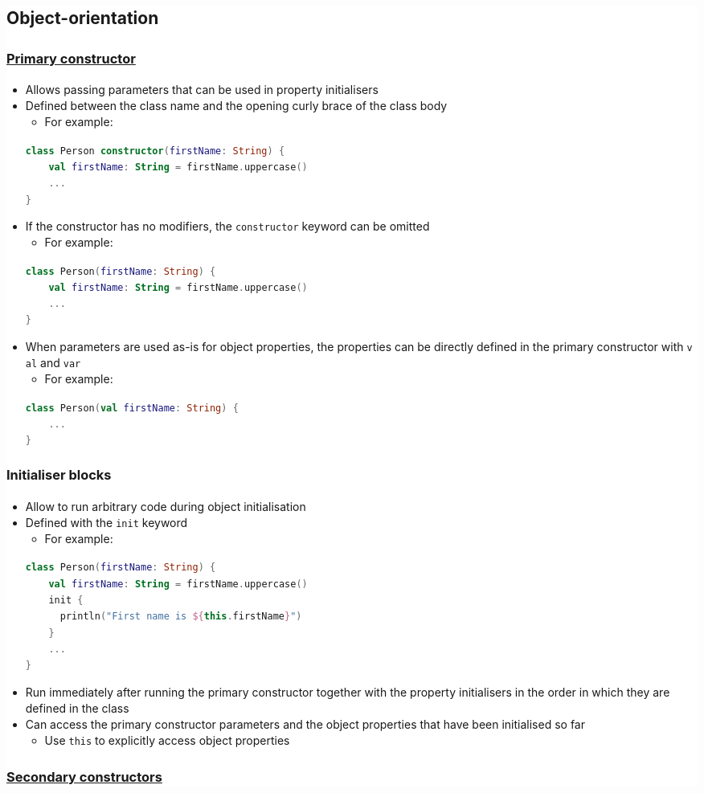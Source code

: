 ## Object-orientation

### [Primary constructor](https://kotlinlang.org/docs/classes.html#constructors)

- Allows passing parameters that can be used in property initialisers
- Defined between the class name and the opening curly brace of the class body
  - For example:
  ```kotlin
  class Person constructor(firstName: String) {
      val firstName: String = firstName.uppercase()
      ...
  }
  ```
- If the constructor has no modifiers, the `constructor` keyword can be omitted
  - For example:
  ```kotlin
  class Person(firstName: String) {
      val firstName: String = firstName.uppercase()
      ...
  }
  ```
- When parameters are used as-is for object properties, the properties can be directly defined in the primary constructor with `val` and `var`
  - For example:
  ```kotlin
  class Person(val firstName: String) {
      ...
  }
  ```

### Initialiser blocks

- Allow to run arbitrary code during object initialisation
- Defined with the `init` keyword
  - For example:
  ```kotlin
  class Person(firstName: String) {
      val firstName: String = firstName.uppercase()
      init {
        println("First name is ${this.firstName}")
      }
      ...
  }
  ```
- Run immediately after running the primary constructor together with the property initialisers in the order in which they are defined in the class
- Can access the primary constructor parameters and the object properties that have been initialised so far
  - Use `this` to explicitly access object properties

### [Secondary constructors](https://kotlinlang.org/docs/classes.html#secondary-constructors)
